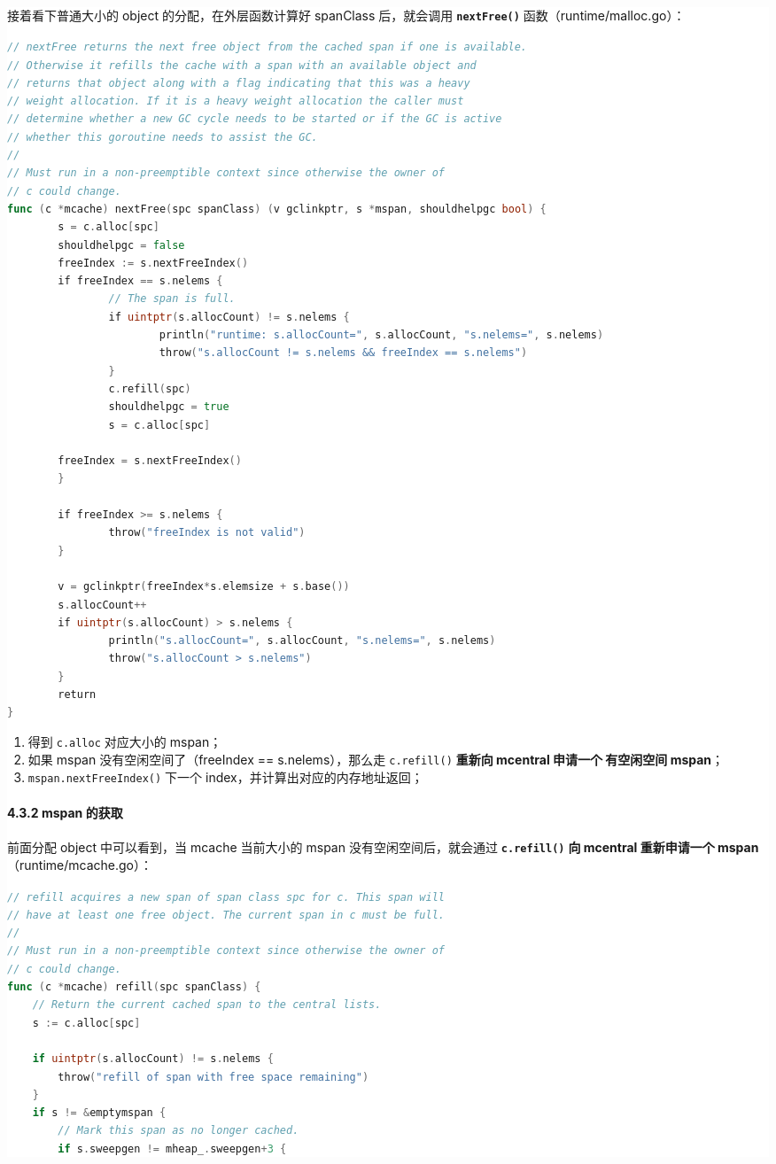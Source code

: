 接着看下普通大小的 object 的分配，在外层函数计算好 spanClass 后，就会调用 **`nextFree()`** 函数（runtime/malloc.go）：  
```go
// nextFree returns the next free object from the cached span if one is available.
// Otherwise it refills the cache with a span with an available object and
// returns that object along with a flag indicating that this was a heavy
// weight allocation. If it is a heavy weight allocation the caller must
// determine whether a new GC cycle needs to be started or if the GC is active
// whether this goroutine needs to assist the GC.
//
// Must run in a non-preemptible context since otherwise the owner of
// c could change.
func (c *mcache) nextFree(spc spanClass) (v gclinkptr, s *mspan, shouldhelpgc bool) {
        s = c.alloc[spc]
        shouldhelpgc = false
        freeIndex := s.nextFreeIndex()
        if freeIndex == s.nelems {
                // The span is full.
                if uintptr(s.allocCount) != s.nelems {
                        println("runtime: s.allocCount=", s.allocCount, "s.nelems=", s.nelems)
                        throw("s.allocCount != s.nelems && freeIndex == s.nelems")
                }
                c.refill(spc)
                shouldhelpgc = true
                s = c.alloc[spc]

        freeIndex = s.nextFreeIndex()
        }

        if freeIndex >= s.nelems {
                throw("freeIndex is not valid")
        }

        v = gclinkptr(freeIndex*s.elemsize + s.base())
        s.allocCount++
        if uintptr(s.allocCount) > s.nelems {
                println("s.allocCount=", s.allocCount, "s.nelems=", s.nelems)
                throw("s.allocCount > s.nelems")
        }
        return
}
```
1. 得到 `c.alloc` 对应大小的 mspan；
1. 如果 mspan 没有空闲空间了（freeIndex == s.nelems），那么走 `c.refill()` **重新向 mcentral 申请一个 有空闲空间 mspan**；
3. `mspan.nextFreeIndex()` 下一个 index，并计算出对应的内存地址返回；

#### 4.3.2 mspan 的获取
前面分配 object 中可以看到，当 mcache 当前大小的 mspan 没有空闲空间后，就会通过 **`c.refill()`** **向 mcentral 重新申请一个 mspan**（runtime/mcache.go）：
```go
// refill acquires a new span of span class spc for c. This span will
// have at least one free object. The current span in c must be full.
//
// Must run in a non-preemptible context since otherwise the owner of
// c could change.
func (c *mcache) refill(spc spanClass) {
	// Return the current cached span to the central lists.
	s := c.alloc[spc]

	if uintptr(s.allocCount) != s.nelems {
		throw("refill of span with free space remaining")
	}
	if s != &emptymspan {
		// Mark this span as no longer cached.
		if s.sweepgen != mheap_.sweepgen+3 {
```